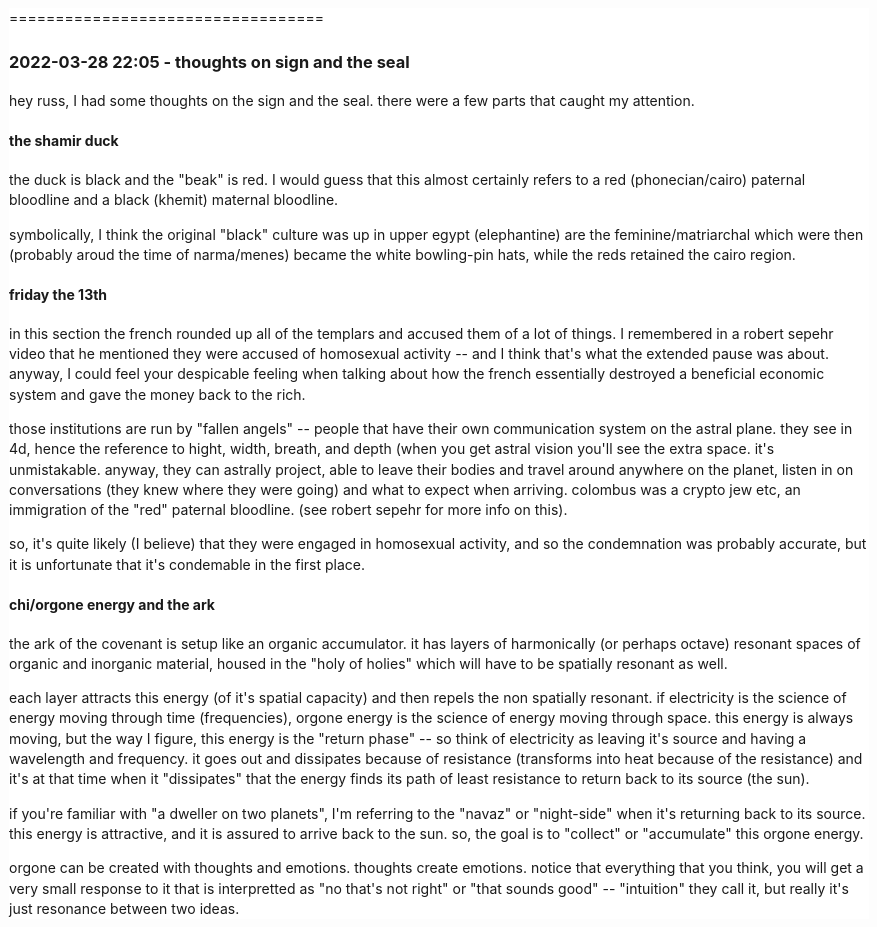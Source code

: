 ==================================

### 2022-03-28 22:05 - thoughts on sign and the seal

hey russ, I had some thoughts on the sign and the seal. there were a few parts that caught my attention.

#### the shamir duck

the duck is black and the "beak" is red. I would guess that this almost certainly refers to a red (phonecian/cairo) paternal bloodline and a black (khemit) maternal bloodline.

symbolically, I think the original "black" culture was up in upper egypt (elephantine) are the feminine/matriarchal which were then (probably aroud the time of narma/menes) became the white bowling-pin hats, while the reds retained the cairo region.

#### friday the 13th

in this section the french rounded up all of the templars and accused them of a lot of things. I remembered in a robert sepehr video that he mentioned they were accused of homosexual activity -- and I think that's what the extended pause was about. anyway, I could feel your despicable feeling when talking about how the french essentially destroyed a beneficial economic system and gave the money back to the rich.

those institutions are run by "fallen angels" -- people that have their own communication system on the astral plane. they see in 4d, hence the reference to hight, width, breath, and depth (when you get astral vision you'll see the extra space. it's unmistakable. anyway, they can astrally project, able to leave their bodies and travel around anywhere on the planet, listen in on conversations (they knew where they were going) and what to expect when arriving. colombus was a crypto jew etc, an immigration of the "red" paternal bloodline. (see robert sepehr for more info on this).

so, it's quite likely (I believe) that they were engaged in homosexual activity, and so the condemnation was probably accurate, but it is unfortunate that it's condemable in the first place.

#### chi/orgone energy and the ark

the ark of the covenant is setup like an organic accumulator. it has layers of harmonically (or perhaps octave) resonant spaces of organic and inorganic material, housed in the "holy of holies" which will have to be spatially resonant as well.

each layer attracts this energy (of it's spatial capacity) and then repels the non spatially resonant. if electricity is the science of energy moving through time (frequencies), orgone energy is the science of energy moving through space. this energy is always moving, but the way I figure, this energy is the "return phase" -- so think of electricity as leaving it's source and having a wavelength and frequency. it goes out and dissipates because of resistance (transforms into heat because of the resistance) and it's at that time when it "dissipates" that the energy finds its path of least resistance to return back to its source (the sun).

if you're familiar with "a dweller on two planets", I'm referring to the "navaz" or "night-side" when it's returning back to its source. this energy is attractive, and it is assured to arrive back to the sun. so, the goal is to "collect" or "accumulate" this orgone energy.

orgone can be created with thoughts and emotions. thoughts create emotions. notice that everything that you think, you will get a very small response to it that is interpretted as "no that's not right" or "that sounds good" -- "intuition" they call it, but really it's just resonance between two ideas.
